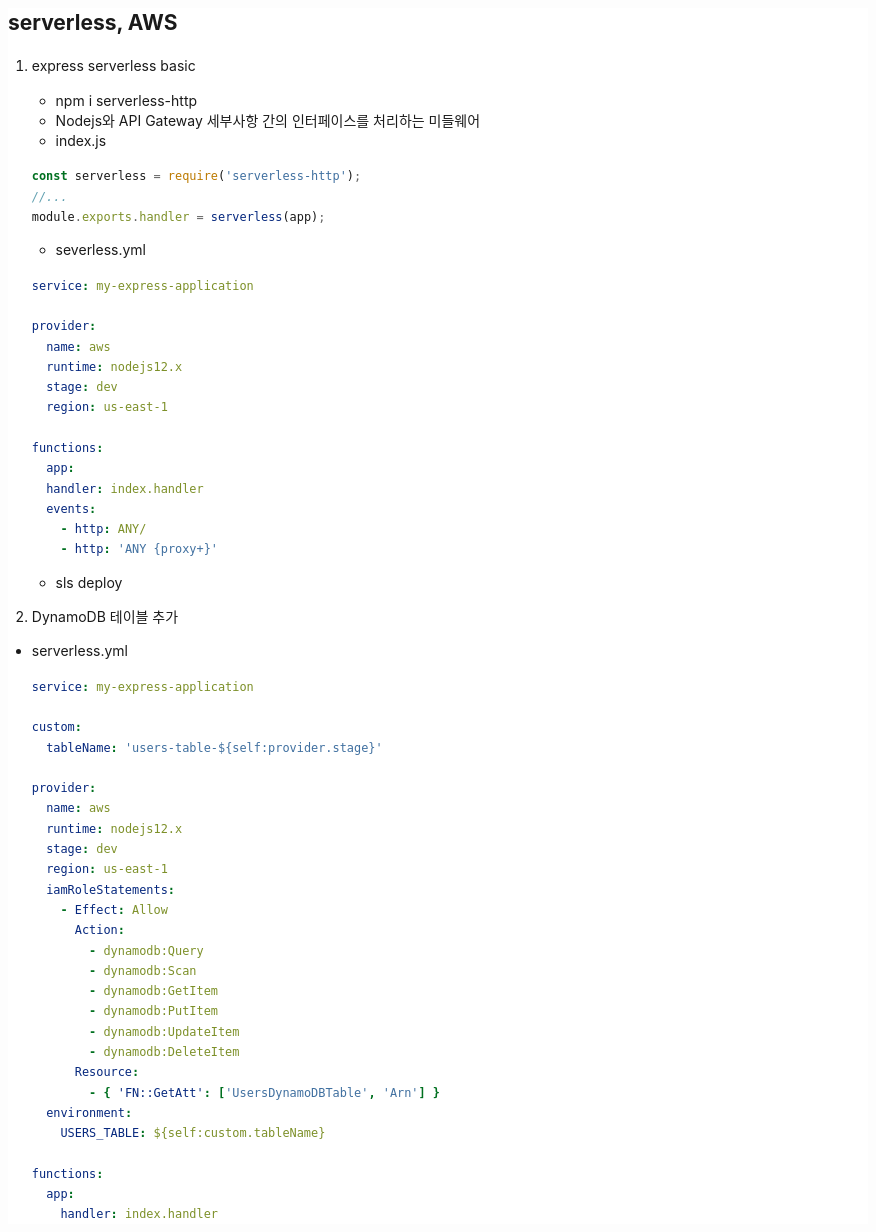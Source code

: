 ## serverless, AWS

1. express serverless basic

   - npm i serverless-http
   - Nodejs와 API Gateway 세부사항 간의 인터페이스를 처리하는 미들웨어
   - index.js

   ```javascript
   const serverless = require('serverless-http');
   //...
   module.exports.handler = serverless(app);
   ```

   - severless.yml

   ```yml
   service: my-express-application

   provider:
     name: aws
     runtime: nodejs12.x
     stage: dev
     region: us-east-1

   functions:
     app:
     handler: index.handler
     events:
       - http: ANY/
       - http: 'ANY {proxy+}'
   ```

   - sls deploy

2. DynamoDB 테이블 추가

- serverless.yml

  ```yml
  service: my-express-application

  custom:
    tableName: 'users-table-${self:provider.stage}'

  provider:
    name: aws
    runtime: nodejs12.x
    stage: dev
    region: us-east-1
    iamRoleStatements:
      - Effect: Allow
        Action:
          - dynamodb:Query
          - dynamodb:Scan
          - dynamodb:GetItem
          - dynamodb:PutItem
          - dynamodb:UpdateItem
          - dynamodb:DeleteItem
        Resource:
          - { 'FN::GetAtt': ['UsersDynamoDBTable', 'Arn'] }
    environment:
      USERS_TABLE: ${self:custom.tableName}

  functions:
    app:
      handler: index.handler
  ```